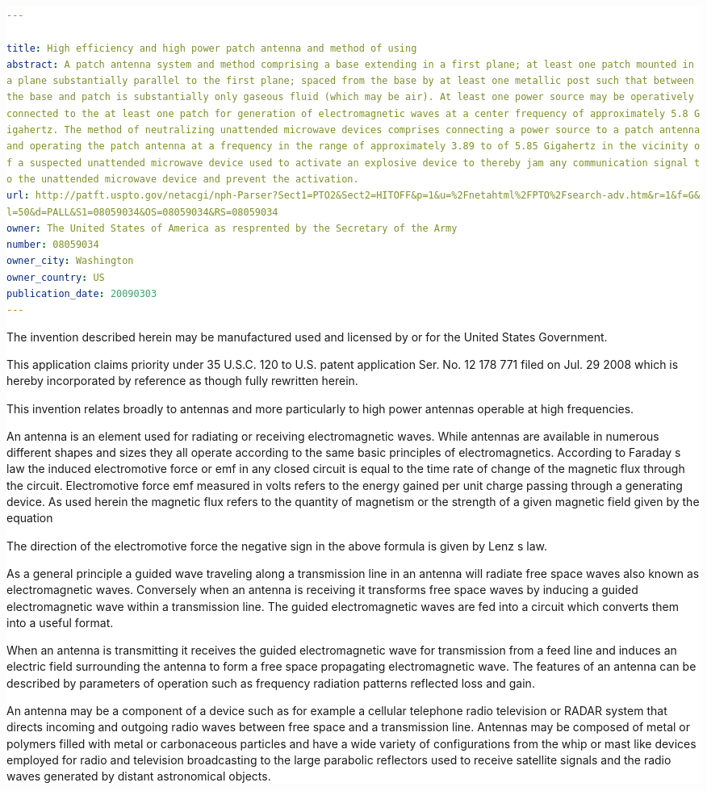 ```yaml
---

title: High efficiency and high power patch antenna and method of using
abstract: A patch antenna system and method comprising a base extending in a first plane; at least one patch mounted in a plane substantially parallel to the first plane; spaced from the base by at least one metallic post such that between the base and patch is substantially only gaseous fluid (which may be air). At least one power source may be operatively connected to the at least one patch for generation of electromagnetic waves at a center frequency of approximately 5.8 Gigahertz. The method of neutralizing unattended microwave devices comprises connecting a power source to a patch antenna and operating the patch antenna at a frequency in the range of approximately 3.89 to of 5.85 Gigahertz in the vicinity of a suspected unattended microwave device used to activate an explosive device to thereby jam any communication signal to the unattended microwave device and prevent the activation.
url: http://patft.uspto.gov/netacgi/nph-Parser?Sect1=PTO2&Sect2=HITOFF&p=1&u=%2Fnetahtml%2FPTO%2Fsearch-adv.htm&r=1&f=G&l=50&d=PALL&S1=08059034&OS=08059034&RS=08059034
owner: The United States of America as resprented by the Secretary of the Army
number: 08059034
owner_city: Washington
owner_country: US
publication_date: 20090303
---
```

The invention described herein may be manufactured used and licensed by or for the United States Government.

This application claims priority under 35 U.S.C. 120 to U.S. patent application Ser. No. 12 178 771 filed on Jul. 29 2008 which is hereby incorporated by reference as though fully rewritten herein.

This invention relates broadly to antennas and more particularly to high power antennas operable at high frequencies.

An antenna is an element used for radiating or receiving electromagnetic waves. While antennas are available in numerous different shapes and sizes they all operate according to the same basic principles of electromagnetics. According to Faraday s law the induced electromotive force or emf in any closed circuit is equal to the time rate of change of the magnetic flux through the circuit. Electromotive force emf measured in volts refers to the energy gained per unit charge passing through a generating device. As used herein the magnetic flux refers to the quantity of magnetism or the strength of a given magnetic field given by the equation 

The direction of the electromotive force the negative sign in the above formula is given by Lenz s law.

As a general principle a guided wave traveling along a transmission line in an antenna will radiate free space waves also known as electromagnetic waves. Conversely when an antenna is receiving it transforms free space waves by inducing a guided electromagnetic wave within a transmission line. The guided electromagnetic waves are fed into a circuit which converts them into a useful format.

When an antenna is transmitting it receives the guided electromagnetic wave for transmission from a feed line and induces an electric field surrounding the antenna to form a free space propagating electromagnetic wave. The features of an antenna can be described by parameters of operation such as frequency radiation patterns reflected loss and gain.

An antenna may be a component of a device such as for example a cellular telephone radio television or RADAR system that directs incoming and outgoing radio waves between free space and a transmission line. Antennas may be composed of metal or polymers filled with metal or carbonaceous particles and have a wide variety of configurations from the whip or mast like devices employed for radio and television broadcasting to the large parabolic reflectors used to receive satellite signals and the radio waves generated by distant astronomical objects.

